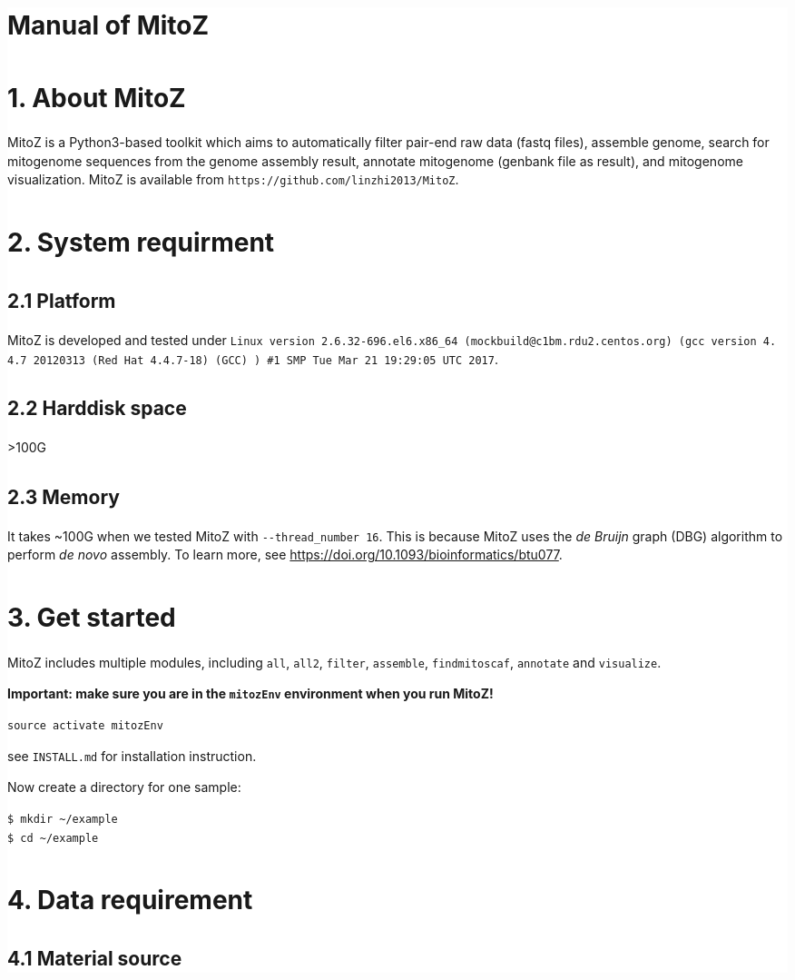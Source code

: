# Manual of MitoZ

# 1. About MitoZ

MitoZ is a Python3-based toolkit which aims to automatically filter pair-end raw data (fastq files), assemble genome, search for mitogenome sequences from the genome assembly result, annotate mitogenome (genbank file as result), and mitogenome visualization. MitoZ is available from `https://github.com/linzhi2013/MitoZ`.


# 2. System requirment

## 2.1 Platform

MitoZ is developed and tested under `Linux version 2.6.32-696.el6.x86_64 (mockbuild@c1bm.rdu2.centos.org) (gcc version 4.4.7 20120313 (Red Hat 4.4.7-18) (GCC) ) #1 SMP Tue Mar 21 19:29:05 UTC 2017`.

## 2.2 Harddisk space

\>100G

## 2.3 Memory

It takes ~100G when we tested MitoZ with `--thread_number 16`. This is because MitoZ uses the *de Bruijn* graph (DBG) algorithm to perform *de novo* assembly. To learn more, see https://doi.org/10.1093/bioinformatics/btu077.


# 3. Get started

MitoZ includes multiple modules, including `all`, `all2`, `filter`, `assemble`, `findmitoscaf`, `annotate` and `visualize`.

**Important: make sure you are in the `mitozEnv` environment when you run MitoZ!**

    source activate mitozEnv

see `INSTALL.md` for installation instruction.


Now create a directory for one sample:

    $ mkdir ~/example
    $ cd ~/example

# 4. Data requirement

## 4.1 Material source
